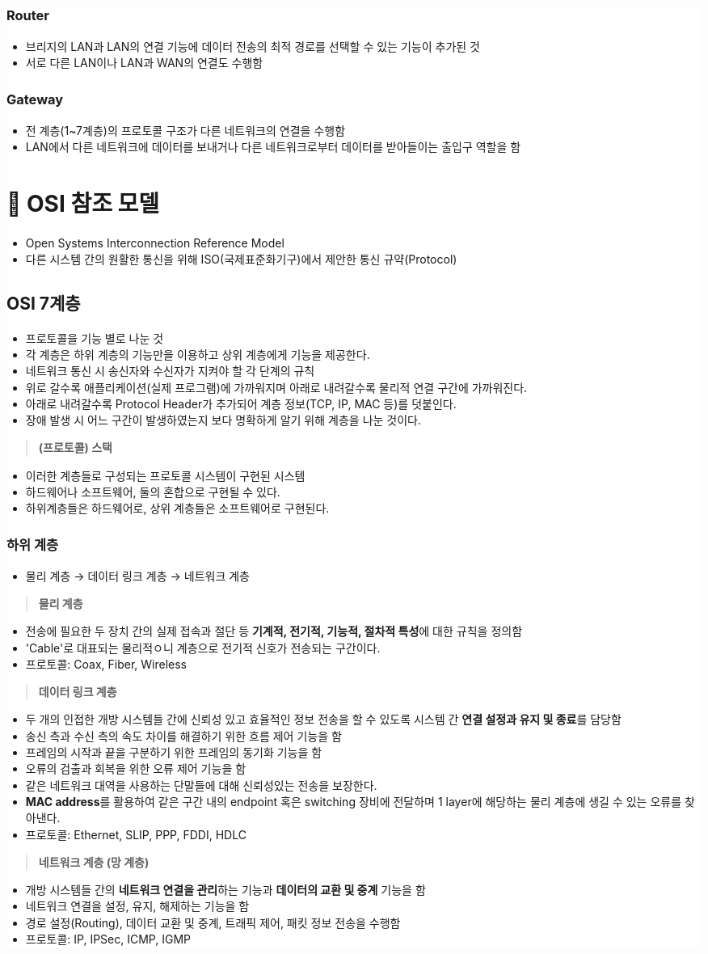 ### Router

- 브리지의 LAN과 LAN의 연결 기능에 데이터 전송의 최적 경로를 선택할 수 있는 기능이 추가된 것
- 서로 다른 LAN이나 LAN과 WAN의 연결도 수행함

### Gateway

- 전 계층(1~7계층)의 프로토콜 구조가 다른 네트워크의 연결을 수행함
- LAN에서 다른 네트워크에 데이터를 보내거나 다른 네트워크로부터 데이터를 받아들이는 출입구 역할을 함

# 📍 OSI 참조 모델

- Open Systems Interconnection Reference Model
- 다른 시스템 간의 원활한 통신을 위해 ISO(국제표준화기구)에서 제안한 통신 규약(Protocol)

## OSI 7계층

- 프로토콜을 기능 별로 나눈 것
- 각 계층은 하위 계층의 기능만을 이용하고 상위 계층에게 기능을 제공한다.
- 네트워크 통신 시 송신자와 수신자가 지켜야 할 각 단계의 규칙
- 위로 갈수록 애플리케이션(실제 프로그램)에 가까워지며 아래로 내려갈수록 물리적 연결 구간에 가까워진다.
- 아래로 내려갈수록 Protocol Header가 추가되어 계층 정보(TCP, IP, MAC 등)를 덧붙인다.
- 장애 발생 시 어느 구간이 발생하였는지 보다 명확하게 알기 위해 계층을 나눈 것이다.

> **(프로토콜) 스택**

- 이러한 계층들로 구성되는 프로토콜 시스템이 구현된 시스템
- 하드웨어나 소프트웨어, 둘의 혼합으로 구현될 수 있다.
- 하위계층들은 하드웨어로, 상위 계층들은 소프트웨어로 구현된다.

### 하위 계층

- 물리 계층 → 데이터 링크 계층 → 네트워크 계층

> **물리 계층**

- 전송에 필요한 두 장치 간의 실제 접속과 절단 등 **기계적, 전기적, 기능적, 절차적 특성**에 대한 규칙을 정의함
- 'Cable'로 대표되는 물리적ㅇ니 계층으로 전기적 신호가 전송되는 구간이다.
- 프로토콜: Coax, Fiber, Wireless

> **데이터 링크 계층**

- 두 개의 인접한 개방 시스템들 간에 신뢰성 있고 효율적인 정보 전송을 할 수 있도록 시스템 간 **연결 설정과 유지 및 종료**를 담당함
- 송신 측과 수신 측의 속도 차이를 해결하기 위한 흐름 제어 기능을 함
- 프레임의 시작과 끝을 구분하기 위한 프레임의 동기화 기능을 함
- 오류의 검출과 회복을 위한 오류 제어 기능을 함
- 같은 네트워크 대역을 사용하는 단말들에 대해 신뢰성있는 전송을 보장한다.
- **MAC address**를 활용하여 같은 구간 내의 endpoint 혹은 switching 장비에 전달하며 1 layer에 해당하는 물리 계층에 생길 수 있는 오류를 찾아낸다.
- 프로토콜: Ethernet, SLIP, PPP, FDDI, HDLC

> **네트워크 계층 (망 계층)**

- 개방 시스템들 간의 **네트워크 연결을 관리**하는 기능과 **데이터의 교환 및 중계** 기능을 함
- 네트워크 연결을 설정, 유지, 해제하는 기능을 함
- 경로 설정(Routing), 데이터 교환 및 중계, 트래픽 제어, 패킷 정보 전송을 수행함
- 프로토콜: IP, IPSec, ICMP, IGMP
